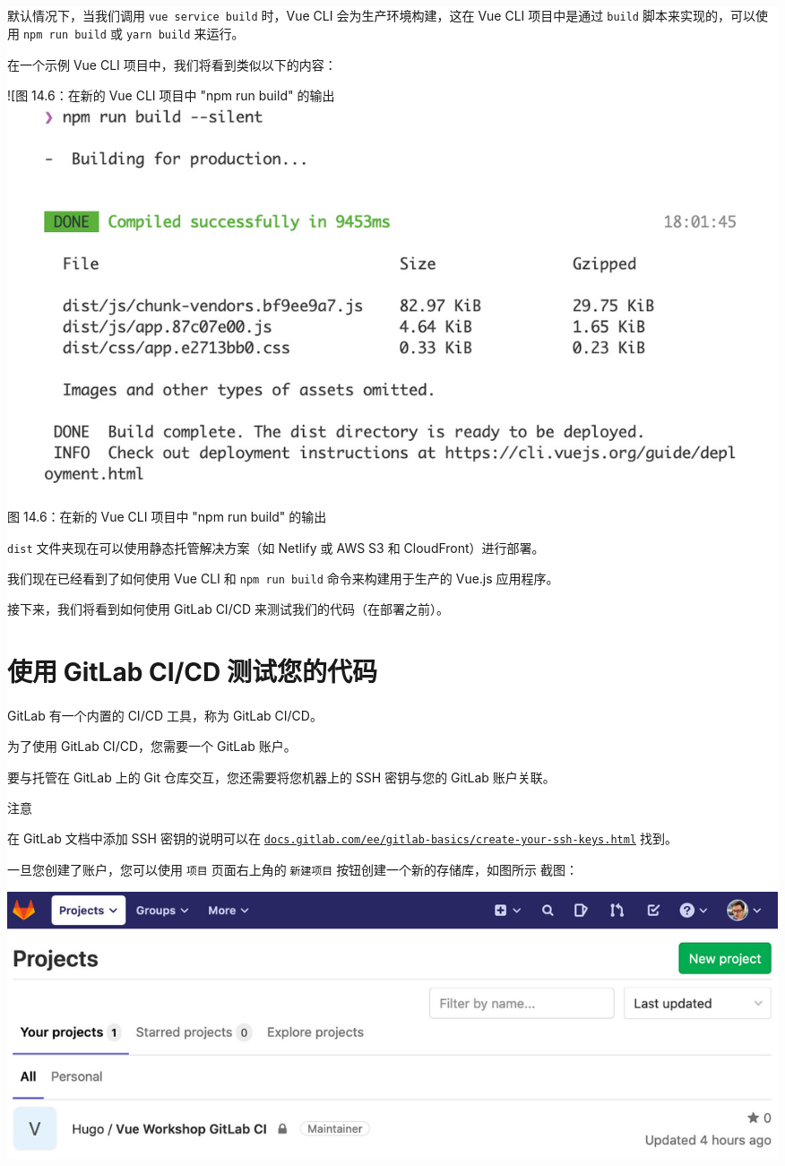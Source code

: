 默认情况下，当我们调用 `vue service build` 时，Vue CLI 会为生产环境构建，这在 Vue CLI 项目中是通过 `build` 脚本来实现的，可以使用 `npm run build` 或 `yarn build` 来运行。

在一个示例 Vue CLI 项目中，我们将看到类似以下的内容：

![图 14.6：在新的 Vue CLI 项目中 "npm run build" 的输出![img/B15218_14_06.jpg](img/B15218_14_06.jpg)

图 14.6：在新的 Vue CLI 项目中 "npm run build" 的输出

`dist` 文件夹现在可以使用静态托管解决方案（如 Netlify 或 AWS S3 和 CloudFront）进行部署。

我们现在已经看到了如何使用 Vue CLI 和 `npm run build` 命令来构建用于生产的 Vue.js 应用程序。

接下来，我们将看到如何使用 GitLab CI/CD 来测试我们的代码（在部署之前）。

# 使用 GitLab CI/CD 测试您的代码

GitLab 有一个内置的 CI/CD 工具，称为 GitLab CI/CD。

为了使用 GitLab CI/CD，您需要一个 GitLab 账户。

要与托管在 GitLab 上的 Git 仓库交互，您还需要将您机器上的 SSH 密钥与您的 GitLab 账户关联。

注意

在 GitLab 文档中添加 SSH 密钥的说明可以在 [`docs.gitlab.com/ee/gitlab-basics/create-your-ssh-keys.html`](https://docs.gitlab.com/ee/gitlab-basics/create-your-ssh-keys.html) 找到。

一旦您创建了账户，您可以使用 `项目` 页面右上角的 `新建项目` 按钮创建一个新的存储库，如图所示 截图：

![图 14.7：带有新建项目按钮的 GitLab "项目"页面](img/B15218_14_07.jpg)